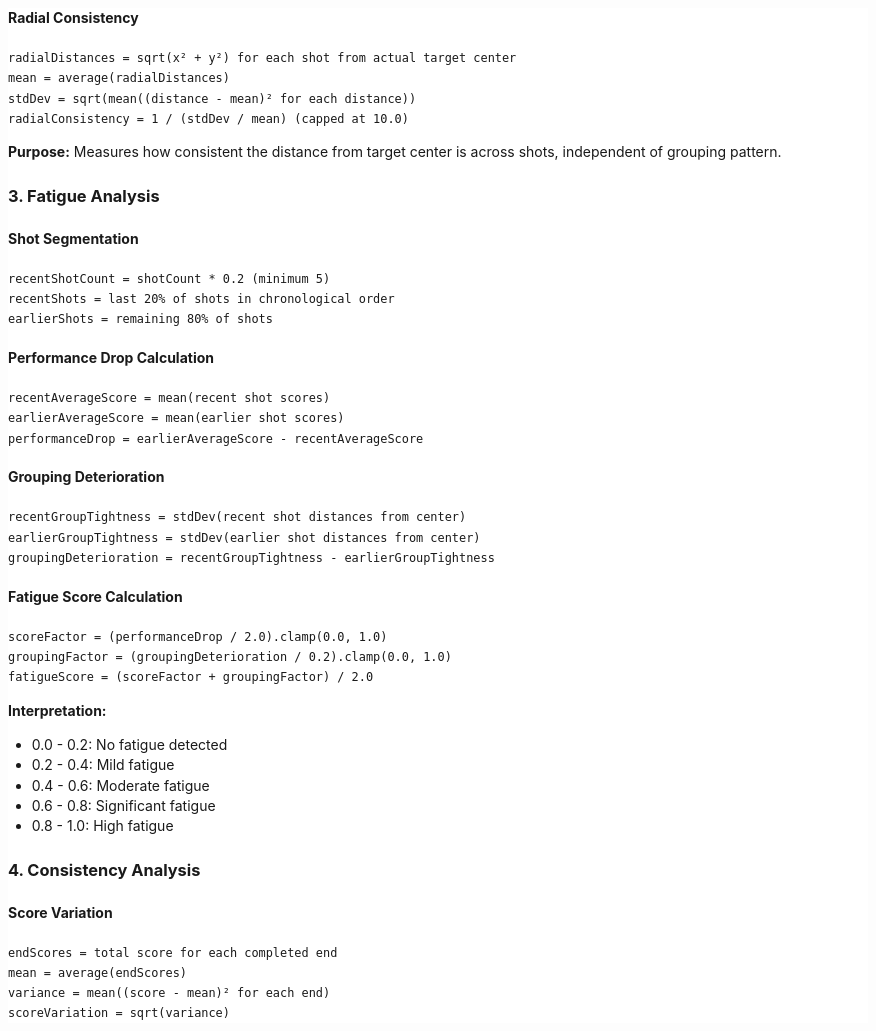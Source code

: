 #### Radial Consistency
```
radialDistances = sqrt(x² + y²) for each shot from actual target center
mean = average(radialDistances)
stdDev = sqrt(mean((distance - mean)² for each distance))
radialConsistency = 1 / (stdDev / mean) (capped at 10.0)
```

**Purpose:** Measures how consistent the distance from target center is across shots, independent of grouping pattern.

### 3. Fatigue Analysis

#### Shot Segmentation
```
recentShotCount = shotCount * 0.2 (minimum 5)
recentShots = last 20% of shots in chronological order
earlierShots = remaining 80% of shots
```

#### Performance Drop Calculation
```
recentAverageScore = mean(recent shot scores)
earlierAverageScore = mean(earlier shot scores)
performanceDrop = earlierAverageScore - recentAverageScore
```

#### Grouping Deterioration
```
recentGroupTightness = stdDev(recent shot distances from center)
earlierGroupTightness = stdDev(earlier shot distances from center)
groupingDeterioration = recentGroupTightness - earlierGroupTightness
```

#### Fatigue Score Calculation
```
scoreFactor = (performanceDrop / 2.0).clamp(0.0, 1.0)
groupingFactor = (groupingDeterioration / 0.2).clamp(0.0, 1.0)
fatigueScore = (scoreFactor + groupingFactor) / 2.0
```

**Interpretation:**
- 0.0 - 0.2: No fatigue detected
- 0.2 - 0.4: Mild fatigue
- 0.4 - 0.6: Moderate fatigue
- 0.6 - 0.8: Significant fatigue
- 0.8 - 1.0: High fatigue

### 4. Consistency Analysis

#### Score Variation
```
endScores = total score for each completed end
mean = average(endScores)
variance = mean((score - mean)² for each end)
scoreVariation = sqrt(variance)
```
